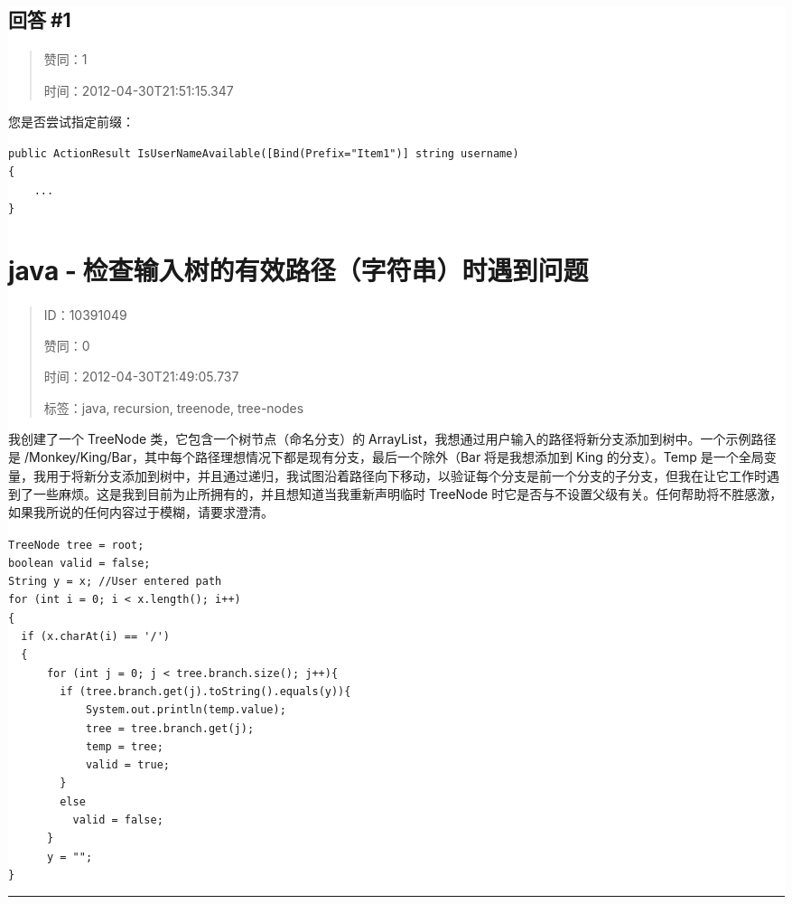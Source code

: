 ## 回答 #1

> 赞同：1
> 
> 时间：2012-04-30T21:51:15.347

您是否尝试指定前缀：

```
public ActionResult IsUserNameAvailable([Bind(Prefix="Item1")] string username)
{
    ...
} 
```

# java - 检查输入树的有效路径（字符串）时遇到问题

> ID：10391049
> 
> 赞同：0
> 
> 时间：2012-04-30T21:49:05.737
> 
> 标签：java, recursion, treenode, tree-nodes

我创建了一个 TreeNode 类，它包含一个树节点（命名分支）的 ArrayList，我想通过用户输入的路径将新分支添加到树中。一个示例路径是 /Monkey/King/Bar，其中每个路径理想情况下都是现有分支，最后一个除外（Bar 将是我想添加到 King 的分支）。Temp 是一个全局变量，我用于将新分支添加到树中，并且通过递归，我试图沿着路径向下移动，以验证每个分支是前一个分支的子分支，但我在让它工作时遇到了一些麻烦。这是我到目前为止所拥有的，并且想知道当我重新声明临时 TreeNode 时它是否与不设置父级有关。任何帮助将不胜感激，如果我所说的任何内容过于模糊，请要求澄清。

```
TreeNode tree = root;
boolean valid = false;
String y = x; //User entered path
for (int i = 0; i < x.length(); i++)
{
  if (x.charAt(i) == '/')
  {
      for (int j = 0; j < tree.branch.size(); j++){
        if (tree.branch.get(j).toString().equals(y)){
            System.out.println(temp.value);
            tree = tree.branch.get(j);
            temp = tree;
            valid = true;
        }
        else
          valid = false;
      }
      y = "";
} 
```

* * *
